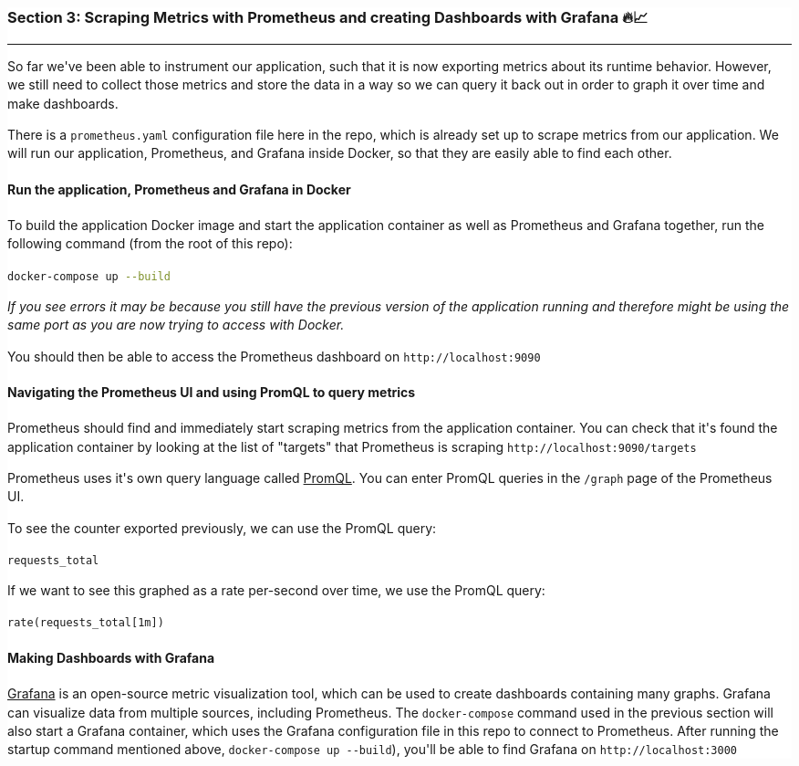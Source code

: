 ### Section 3: Scraping Metrics with Prometheus and creating Dashboards with Grafana 🔥📈

---

So far we've been able to instrument our application, such that it is now exporting metrics about its runtime behavior. However, we still need to collect those metrics and store the data in a way so we can query it back out in order to graph it over time and make dashboards.

There is a `prometheus.yaml` configuration file here in the repo, which is already set up to scrape metrics from our application. We will run our application, Prometheus, and Grafana inside Docker, so that they are easily able to find each other.

#### Run the application, Prometheus and Grafana in Docker

To build the application Docker image and start the application container as well as Prometheus and Grafana together, run the following command (from the root of this repo):

``` sh
docker-compose up --build
```

*If you see errors it may be because you still have the previous version of the application running and therefore might be using the same port as you are now trying to access with Docker.*

You should then be able to access the Prometheus dashboard on `http://localhost:9090`

#### Navigating the Prometheus UI and using PromQL to query metrics

Prometheus should find and immediately start scraping metrics from the application container. You can check that it's found the application container by looking at the list of "targets" that Prometheus is scraping `http://localhost:9090/targets`

Prometheus uses it's own query language called [PromQL](https://prometheus.io/docs/prometheus/latest/querying/basics/). You can enter PromQL queries in the `/graph` page of the Prometheus UI.

To see the counter exported previously, we can use the PromQL query:

``` promql
requests_total
```

If we want to see this graphed as a rate per-second over time, we use the PromQL query:

``` promql
rate(requests_total[1m])
```

#### Making Dashboards with Grafana 

[Grafana](http://grafana.com) is an open-source metric visualization tool, which can be used to create dashboards containing many graphs. Grafana can visualize data from multiple sources, including Prometheus. The `docker-compose` command used in the previous section will also start a Grafana container, which uses the Grafana configuration file in this repo to connect to Prometheus. After running the startup command mentioned above, `docker-compose up --build`), you'll be able to find Grafana on `http://localhost:3000`
